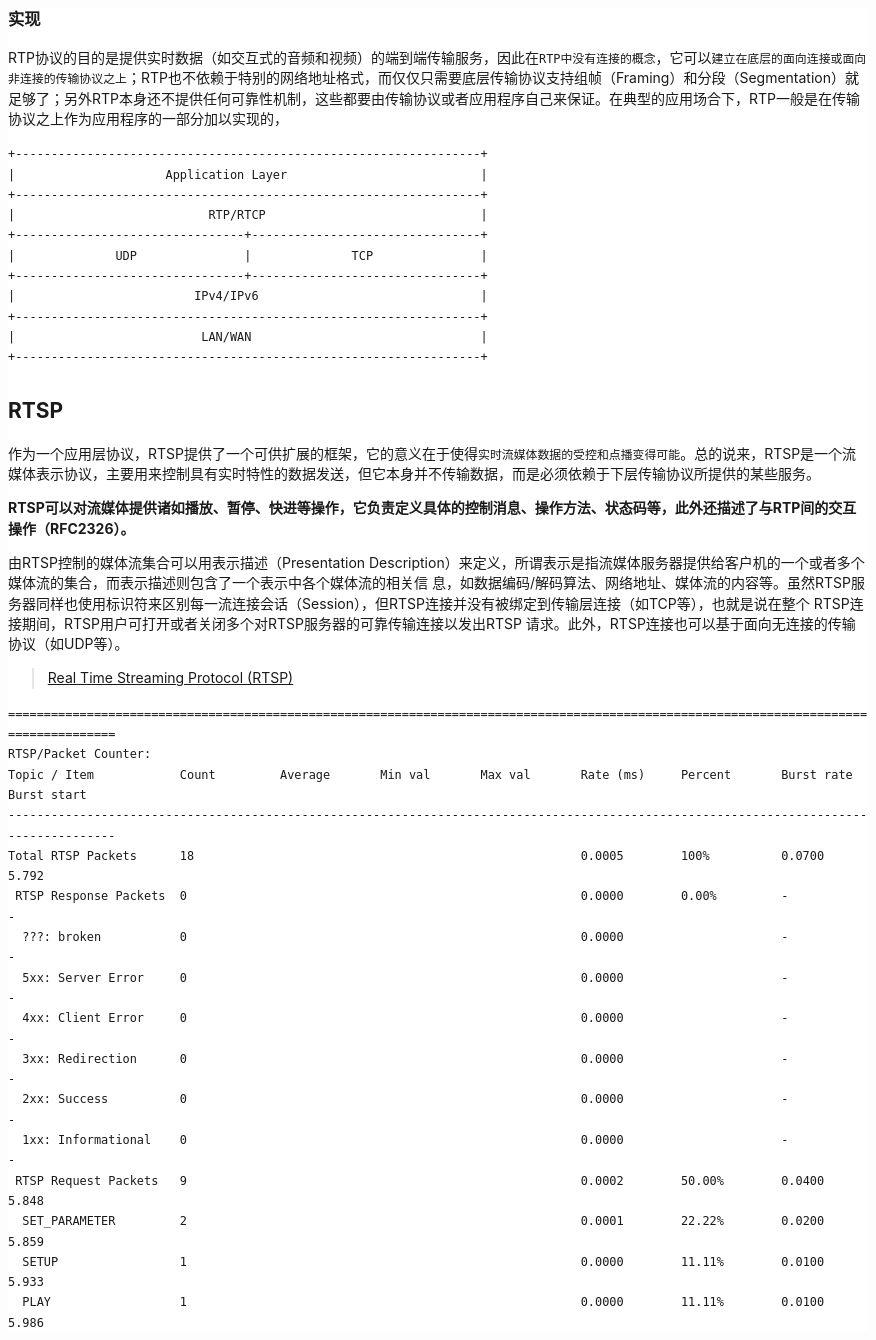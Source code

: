 ### 实现

RTP协议的目的是提供实时数据（如交互式的音频和视频）的端到端传输服务，因此在`RTP中没有连接的概念`，它可以`建立在底层的面向连接或面向非连接的传输协议之上`；RTP也不依赖于特别的网络地址格式，而仅仅只需要底层传输协议支持组帧（Framing）和分段（Segmentation）就足够了；另外RTP本身还不提供任何可靠性机制，这些都要由传输协议或者应用程序自己来保证。在典型的应用场合下，RTP一般是在传输协议之上作为应用程序的一部分加以实现的，

```
+-----------------------------------------------------------------+
|                     Application Layer                           |
+-----------------------------------------------------------------+
|                           RTP/RTCP                              |
+--------------------------------+--------------------------------+
|              UDP               |              TCP               |
+--------------------------------+--------------------------------+
|                         IPv4/IPv6                               |
+-----------------------------------------------------------------+
|                          LAN/WAN                                |
+-----------------------------------------------------------------+
```

## RTSP

作为一个应用层协议，RTSP提供了一个可供扩展的框架，它的意义在于使得`实时流媒体数据的受控和点播变得可能`。总的说来，RTSP是一个流媒体表示协议，主要用来控制具有实时特性的数据发送，但它本身并不传输数据，而是必须依赖于下层传输协议所提供的某些服务。

**RTSP可以对流媒体提供诸如播放、暂停、快进等操作，它负责定义具体的控制消息、操作方法、状态码等，此外还描述了与RTP间的交互操作（RFC2326）。**

由RTSP控制的媒体流集合可以用表示描述（Presentation  Description）来定义，所谓表示是指流媒体服务器提供给客户机的一个或者多个媒体流的集合，而表示描述则包含了一个表示中各个媒体流的相关信 息，如数据编码/解码算法、网络地址、媒体流的内容等。虽然RTSP服务器同样也使用标识符来区别每一流连接会话（Session），但RTSP连接并没有被绑定到传输层连接（如TCP等），也就是说在整个 RTSP连接期间，RTSP用户可打开或者关闭多个对RTSP服务器的可靠传输连接以发出RTSP  请求。此外，RTSP连接也可以基于面向无连接的传输协议（如UDP等）。

>[Real Time Streaming Protocol (RTSP)](https://www.ietf.org/rfc/rfc2326.txt)

```
=======================================================================================================================================
RTSP/Packet Counter:
Topic / Item            Count         Average       Min val       Max val       Rate (ms)     Percent       Burst rate    Burst start
---------------------------------------------------------------------------------------------------------------------------------------
Total RTSP Packets      18                                                      0.0005        100%          0.0700        5.792
 RTSP Response Packets  0                                                       0.0000        0.00%         -             -
  ???: broken           0                                                       0.0000                      -             -
  5xx: Server Error     0                                                       0.0000                      -             -
  4xx: Client Error     0                                                       0.0000                      -             -
  3xx: Redirection      0                                                       0.0000                      -             -
  2xx: Success          0                                                       0.0000                      -             -
  1xx: Informational    0                                                       0.0000                      -             -
 RTSP Request Packets   9                                                       0.0002        50.00%        0.0400        5.848
  SET_PARAMETER         2                                                       0.0001        22.22%        0.0200        5.859
  SETUP                 1                                                       0.0000        11.11%        0.0100        5.933
  PLAY                  1                                                       0.0000        11.11%        0.0100        5.986
```